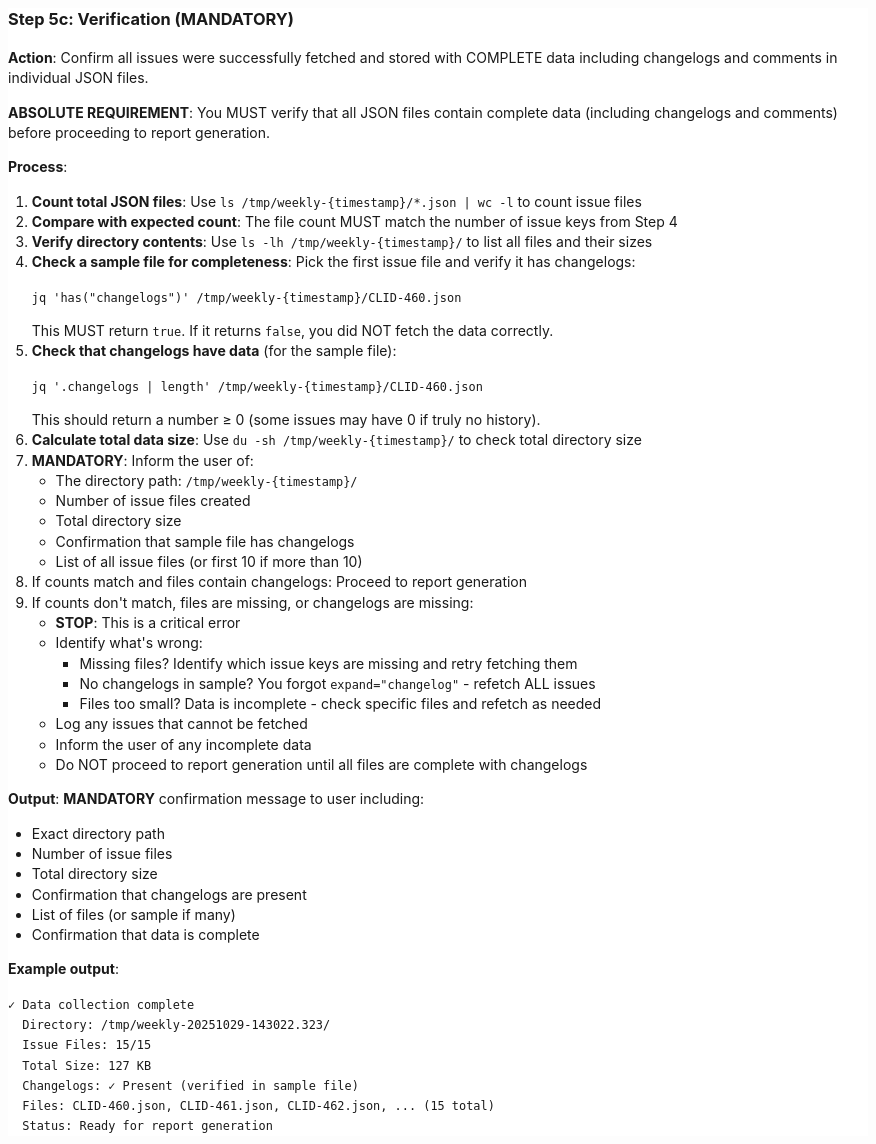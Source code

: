 ### Step 5c: Verification (MANDATORY)

**Action**: Confirm all issues were successfully fetched and stored with COMPLETE data including changelogs and comments in individual JSON files.

**ABSOLUTE REQUIREMENT**: You MUST verify that all JSON files contain complete data (including changelogs and comments) before proceeding to report generation.

**Process**:
1. **Count total JSON files**: Use `ls /tmp/weekly-{timestamp}/*.json | wc -l` to count issue files
2. **Compare with expected count**: The file count MUST match the number of issue keys from Step 4
3. **Verify directory contents**: Use `ls -lh /tmp/weekly-{timestamp}/` to list all files and their sizes
4. **Check a sample file for completeness**: Pick the first issue file and verify it has changelogs:
   ```
   jq 'has("changelogs")' /tmp/weekly-{timestamp}/CLID-460.json
   ```
   This MUST return `true`. If it returns `false`, you did NOT fetch the data correctly.
5. **Check that changelogs have data** (for the sample file):
   ```
   jq '.changelogs | length' /tmp/weekly-{timestamp}/CLID-460.json
   ```
   This should return a number ≥ 0 (some issues may have 0 if truly no history).
6. **Calculate total data size**: Use `du -sh /tmp/weekly-{timestamp}/` to check total directory size
7. **MANDATORY**: Inform the user of:
   - The directory path: `/tmp/weekly-{timestamp}/`
   - Number of issue files created
   - Total directory size
   - Confirmation that sample file has changelogs
   - List of all issue files (or first 10 if more than 10)
8. If counts match and files contain changelogs: Proceed to report generation
9. If counts don't match, files are missing, or changelogs are missing:
   - **STOP**: This is a critical error
   - Identify what's wrong:
     - Missing files? Identify which issue keys are missing and retry fetching them
     - No changelogs in sample? You forgot `expand="changelog"` - refetch ALL issues
     - Files too small? Data is incomplete - check specific files and refetch as needed
   - Log any issues that cannot be fetched
   - Inform the user of any incomplete data
   - Do NOT proceed to report generation until all files are complete with changelogs

**Output**: **MANDATORY** confirmation message to user including:
- Exact directory path
- Number of issue files
- Total directory size
- Confirmation that changelogs are present
- List of files (or sample if many)
- Confirmation that data is complete

**Example output**:
```
✓ Data collection complete
  Directory: /tmp/weekly-20251029-143022.323/
  Issue Files: 15/15
  Total Size: 127 KB
  Changelogs: ✓ Present (verified in sample file)
  Files: CLID-460.json, CLID-461.json, CLID-462.json, ... (15 total)
  Status: Ready for report generation
```
